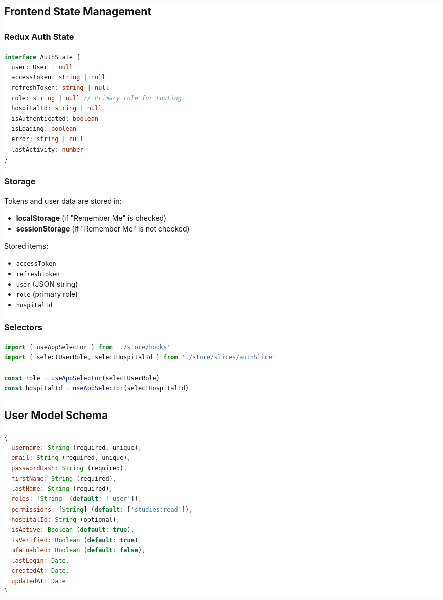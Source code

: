 ## Frontend State Management

### Redux Auth State
```typescript
interface AuthState {
  user: User | null
  accessToken: string | null
  refreshToken: string | null
  role: string | null // Primary role for routing
  hospitalId: string | null
  isAuthenticated: boolean
  isLoading: boolean
  error: string | null
  lastActivity: number
}
```

### Storage
Tokens and user data are stored in:
- **localStorage** (if "Remember Me" is checked)
- **sessionStorage** (if "Remember Me" is not checked)

Stored items:
- `accessToken`
- `refreshToken`
- `user` (JSON string)
- `role` (primary role)
- `hospitalId`

### Selectors
```typescript
import { useAppSelector } from './store/hooks'
import { selectUserRole, selectHospitalId } from './store/slices/authSlice'

const role = useAppSelector(selectUserRole)
const hospitalId = useAppSelector(selectHospitalId)
```

## User Model Schema

```javascript
{
  username: String (required, unique),
  email: String (required, unique),
  passwordHash: String (required),
  firstName: String (required),
  lastName: String (required),
  roles: [String] (default: ['user']),
  permissions: [String] (default: ['studies:read']),
  hospitalId: String (optional),
  isActive: Boolean (default: true),
  isVerified: Boolean (default: true),
  mfaEnabled: Boolean (default: false),
  lastLogin: Date,
  createdAt: Date,
  updatedAt: Date
}
```

